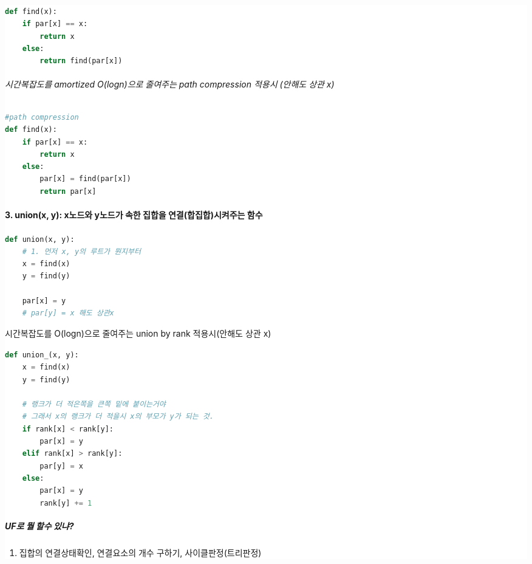 ```python
def find(x): 
    if par[x] == x:
        return x
    else:	
        return find(par[x])    
```

###### 시간복잡도를 amortized O(logn)으로 줄여주는 path compression 적용시 (안해도 상관 x)

```python
#path compression
def find(x):
    if par[x] == x:
        return x
    else:
        par[x] = find(par[x])
        return par[x]
```

#### 3. union(x, y): x노드와 y노드가 속한 집합을 연결(합집합)시켜주는 함수

```python
def union(x, y):
    # 1. 먼저 x, y의 루트가 뭔지부터 
    x = find(x)
    y = find(y)
    
	par[x] = y
	# par[y] = x 해도 상관x
```

시간복잡도를 O(logn)으로 줄여주는 union by rank 적용시(안해도 상관 x)

```python
def union_(x, y):
    x = find(x)
    y = find(y)		
    
	# 랭크가 더 적은쪽을 큰쪽 밑에 붙이는거야
    # 그래서 x의 랭크가 더 적을시 x의 부모가 y가 되는 것.
    if rank[x] < rank[y]:
        par[x] = y
    elif rank[x] > rank[y]:
        par[y] = x
    else:
        par[x] = y
        rank[y] += 1
```



##### UF로 뭘 할수 있냐?

1. 집합의 연결상태확인, 연결요소의 개수 구하기, 사이클판정(트리판정) 
